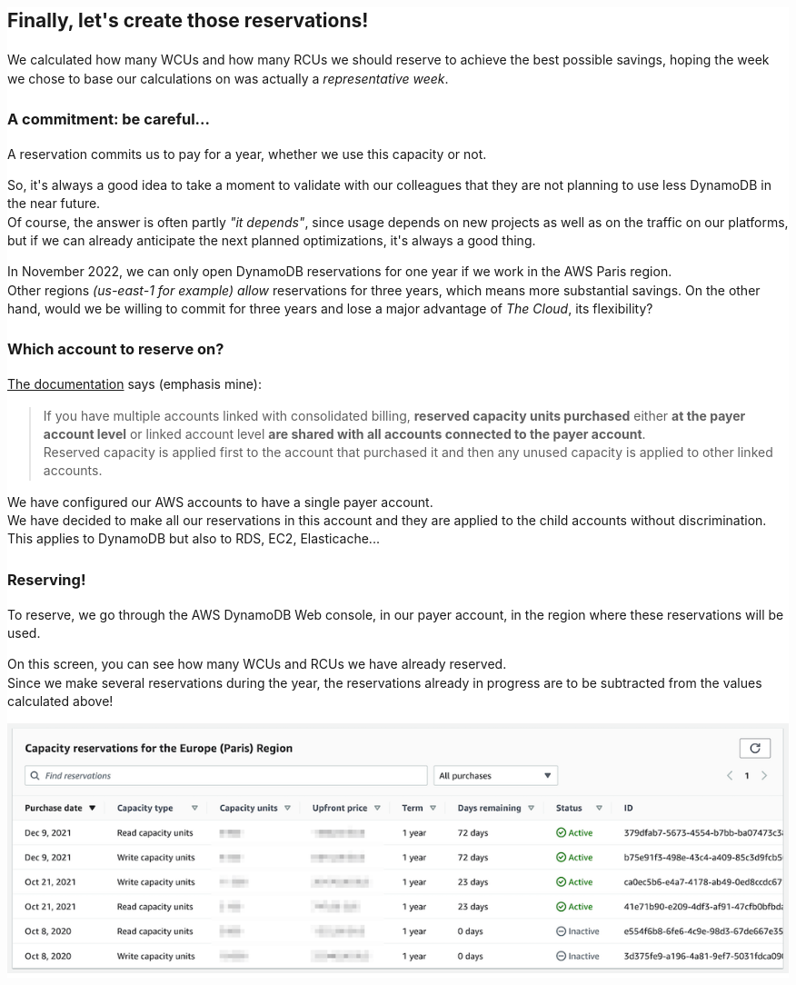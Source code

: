 
## Finally, let's create those reservations!

We calculated how many WCUs and how many RCUs we should reserve to achieve the best possible savings, hoping the week we chose to base our calculations on was actually a *representative week*.

### A commitment: be careful...

A reservation commits us to pay for a year, whether we use this capacity or not.

So, it's always a good idea to take a moment to validate with our colleagues that they are not planning to use less DynamoDB in the near future.  
Of course, the answer is often partly *"it depends"*, since usage depends on new projects as well as on the traffic on our platforms, but if we can already anticipate the next planned optimizations, it's always a good thing.

In November 2022, we can only open DynamoDB reservations for one year if we work in the AWS Paris region.  
Other regions *(us-east-1 for example) allow* reservations for three years, which means more substantial savings. On the other hand, would we be willing to commit for three years and lose a major advantage of *The Cloud*, its flexibility?

### Which account to reserve on?

[The documentation](https://aws.amazon.com/dynamodb/pricing/provisioned/) says (emphasis mine):

> If you have multiple accounts linked with consolidated billing, **reserved capacity units purchased** either **at the payer account level** or linked account level **are shared with all accounts connected to the payer account**.  
> Reserved capacity is applied first to the account that purchased it and then any unused capacity is applied to other linked accounts.

We have configured our AWS accounts to have a single payer account.  
We have decided to make all our reservations in this account and they are applied to the child accounts without discrimination.  
This applies to DynamoDB but also to RDS, EC2, Elasticache...

### Reserving!

To reserve, we go through the AWS DynamoDB Web console, in our payer account, in the region where these reservations will be used.

On this screen, you can see how many WCUs and RCUs we have already reserved.  
Since we make several reservations during the year, the reservations already in progress are to be subtracted from the values calculated above!

![Reservations history](../../../../../../../images/posts/aws/dynamodb-reservations/ddb-reservations-history-CENSORED.png)
